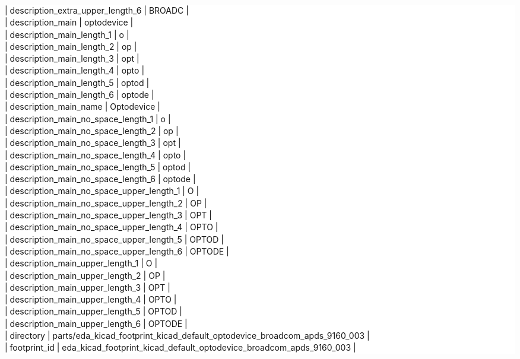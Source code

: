 | description_extra_upper_length_6 | BROADC |  
| description_main | optodevice |  
| description_main_length_1 | o |  
| description_main_length_2 | op |  
| description_main_length_3 | opt |  
| description_main_length_4 | opto |  
| description_main_length_5 | optod |  
| description_main_length_6 | optode |  
| description_main_name | Optodevice |  
| description_main_no_space_length_1 | o |  
| description_main_no_space_length_2 | op |  
| description_main_no_space_length_3 | opt |  
| description_main_no_space_length_4 | opto |  
| description_main_no_space_length_5 | optod |  
| description_main_no_space_length_6 | optode |  
| description_main_no_space_upper_length_1 | O |  
| description_main_no_space_upper_length_2 | OP |  
| description_main_no_space_upper_length_3 | OPT |  
| description_main_no_space_upper_length_4 | OPTO |  
| description_main_no_space_upper_length_5 | OPTOD |  
| description_main_no_space_upper_length_6 | OPTODE |  
| description_main_upper_length_1 | O |  
| description_main_upper_length_2 | OP |  
| description_main_upper_length_3 | OPT |  
| description_main_upper_length_4 | OPTO |  
| description_main_upper_length_5 | OPTOD |  
| description_main_upper_length_6 | OPTODE |  
| directory | parts/eda_kicad_footprint_kicad_default_optodevice_broadcom_apds_9160_003 |  
| footprint_id | eda_kicad_footprint_kicad_default_optodevice_broadcom_apds_9160_003 |  